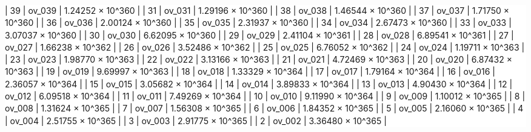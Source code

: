 | 39 | ov_039 | 1.24252 × 10^360 |
| 31 | ov_031 | 1.29196 × 10^360 |
| 38 | ov_038 | 1.46544 × 10^360 |
| 37 | ov_037 | 1.71750 × 10^360 |
| 36 | ov_036 | 2.00124 × 10^360 |
| 35 | ov_035 | 2.31937 × 10^360 |
| 34 | ov_034 | 2.67473 × 10^360 |
| 33 | ov_033 | 3.07037 × 10^360 |
| 30 | ov_030 | 6.62095 × 10^360 |
| 29 | ov_029 | 2.41104 × 10^361 |
| 28 | ov_028 | 6.89541 × 10^361 |
| 27 | ov_027 | 1.66238 × 10^362 |
| 26 | ov_026 | 3.52486 × 10^362 |
| 25 | ov_025 | 6.76052 × 10^362 |
| 24 | ov_024 | 1.19711 × 10^363 |
| 23 | ov_023 | 1.98770 × 10^363 |
| 22 | ov_022 | 3.13166 × 10^363 |
| 21 | ov_021 | 4.72469 × 10^363 |
| 20 | ov_020 | 6.87432 × 10^363 |
| 19 | ov_019 | 9.69997 × 10^363 |
| 18 | ov_018 | 1.33329 × 10^364 |
| 17 | ov_017 | 1.79164 × 10^364 |
| 16 | ov_016 | 2.36057 × 10^364 |
| 15 | ov_015 | 3.05682 × 10^364 |
| 14 | ov_014 | 3.89833 × 10^364 |
| 13 | ov_013 | 4.90430 × 10^364 |
| 12 | ov_012 | 6.09518 × 10^364 |
| 11 | ov_011 | 7.49269 × 10^364 |
| 10 | ov_010 | 9.11990 × 10^364 |
| 9 | ov_009 | 1.10012 × 10^365 |
| 8 | ov_008 | 1.31624 × 10^365 |
| 7 | ov_007 | 1.56308 × 10^365 |
| 6 | ov_006 | 1.84352 × 10^365 |
| 5 | ov_005 | 2.16060 × 10^365 |
| 4 | ov_004 | 2.51755 × 10^365 |
| 3 | ov_003 | 2.91775 × 10^365 |
| 2 | ov_002 | 3.36480 × 10^365 |